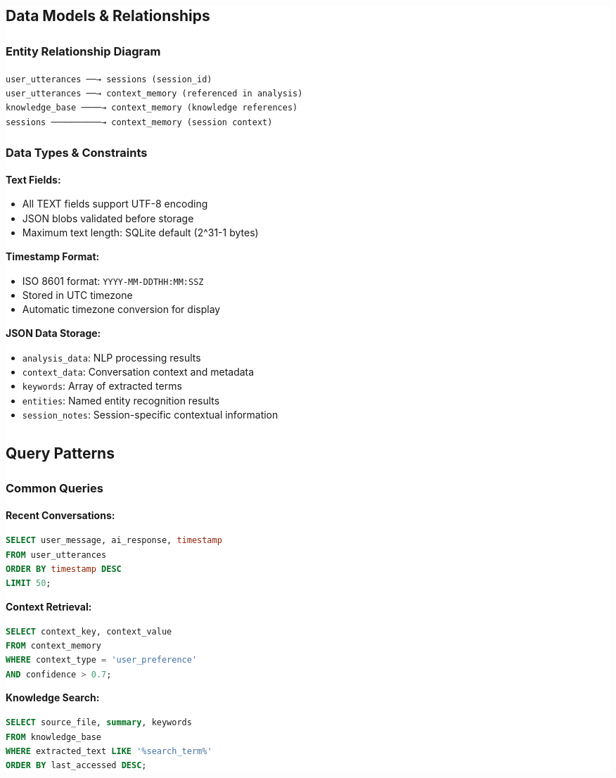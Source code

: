 ## Data Models & Relationships

### Entity Relationship Diagram

```
user_utterances ──→ sessions (session_id)
user_utterances ──→ context_memory (referenced in analysis)
knowledge_base ────→ context_memory (knowledge references)
sessions ──────────→ context_memory (session context)
```

### Data Types & Constraints

**Text Fields:**
- All TEXT fields support UTF-8 encoding
- JSON blobs validated before storage
- Maximum text length: SQLite default (2^31-1 bytes)

**Timestamp Format:**
- ISO 8601 format: `YYYY-MM-DDTHH:MM:SSZ`
- Stored in UTC timezone
- Automatic timezone conversion for display

**JSON Data Storage:**
- `analysis_data`: NLP processing results
- `context_data`: Conversation context and metadata  
- `keywords`: Array of extracted terms
- `entities`: Named entity recognition results
- `session_notes`: Session-specific contextual information

## Query Patterns

### Common Queries

**Recent Conversations:**
```sql
SELECT user_message, ai_response, timestamp 
FROM user_utterances 
ORDER BY timestamp DESC 
LIMIT 50;
```

**Context Retrieval:**
```sql
SELECT context_key, context_value 
FROM context_memory 
WHERE context_type = 'user_preference' 
AND confidence > 0.7;
```

**Knowledge Search:**
```sql
SELECT source_file, summary, keywords 
FROM knowledge_base 
WHERE extracted_text LIKE '%search_term%' 
ORDER BY last_accessed DESC;
```
